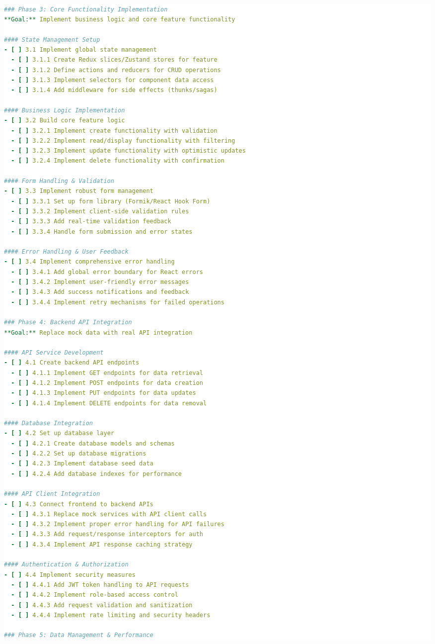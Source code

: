 ```yaml
### Phase 3: Core Functionality Implementation
**Goal:** Implement business logic and core feature functionality

#### State Management Setup
- [ ] 3.1 Implement global state management
  - [ ] 3.1.1 Create Redux slices/Zustand stores for feature
  - [ ] 3.1.2 Define actions and reducers for CRUD operations
  - [ ] 3.1.3 Implement selectors for component data access
  - [ ] 3.1.4 Add middleware for side effects (thunks/sagas)

#### Business Logic Implementation
- [ ] 3.2 Build core feature logic
  - [ ] 3.2.1 Implement create functionality with validation
  - [ ] 3.2.2 Implement read/display functionality with filtering
  - [ ] 3.2.3 Implement update functionality with optimistic updates
  - [ ] 3.2.4 Implement delete functionality with confirmation

#### Form Handling & Validation
- [ ] 3.3 Implement robust form management
  - [ ] 3.3.1 Set up form library (Formik/React Hook Form)
  - [ ] 3.3.2 Implement client-side validation rules
  - [ ] 3.3.3 Add real-time validation feedback
  - [ ] 3.3.4 Handle form submission and error states

#### Error Handling & User Feedback
- [ ] 3.4 Implement comprehensive error handling
  - [ ] 3.4.1 Add global error boundary for React errors
  - [ ] 3.4.2 Implement user-friendly error messages
  - [ ] 3.4.3 Add success notifications and feedback
  - [ ] 3.4.4 Implement retry mechanisms for failed operations

### Phase 4: Backend API Integration
**Goal:** Replace mock data with real API integration

#### API Service Development
- [ ] 4.1 Create backend API endpoints
  - [ ] 4.1.1 Implement GET endpoints for data retrieval
  - [ ] 4.1.2 Implement POST endpoints for data creation
  - [ ] 4.1.3 Implement PUT endpoints for data updates
  - [ ] 4.1.4 Implement DELETE endpoints for data removal

#### Database Integration
- [ ] 4.2 Set up database layer
  - [ ] 4.2.1 Create database models and schemas
  - [ ] 4.2.2 Set up database migrations
  - [ ] 4.2.3 Implement database seed data
  - [ ] 4.2.4 Add database indexes for performance

#### API Client Integration
- [ ] 4.3 Connect frontend to backend APIs
  - [ ] 4.3.1 Replace mock services with API client calls
  - [ ] 4.3.2 Implement proper error handling for API failures
  - [ ] 4.3.3 Add request/response interceptors for auth
  - [ ] 4.3.4 Implement API response caching strategy

#### Authentication & Authorization
- [ ] 4.4 Implement security measures
  - [ ] 4.4.1 Add JWT token handling to API requests
  - [ ] 4.4.2 Implement role-based access control
  - [ ] 4.4.3 Add request validation and sanitization
  - [ ] 4.4.4 Implement rate limiting and security headers

### Phase 5: Data Management & Performance
```